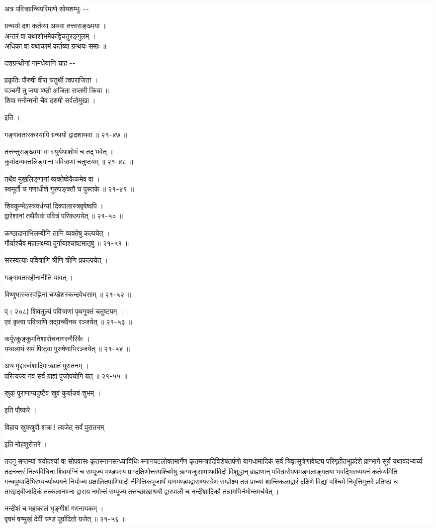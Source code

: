 अत्र पवित्रग्रन्थिपरिमाणे सोमशम्भुः --  

ग्रन्थयो दश कर्तव्या अथवा तत्त्वसङ्ख्यया ।  
अन्तरं वा यथाशोभमेकद्विचतुरङ्गुलम् ।  
अधिका वा यथाकामं कर्तव्या ग्रन्थयः समाः ॥  

दशग्रन्थीनां नामधेयानि चाह --  

प्रकृतिः पौरुषी वीरा चतुर्थी त्वपराजिता ।  
पञ्चमी तु जया षष्ठी अजिता सप्तमी क्रिया ॥  
शिवा मनोन्मनी चैव दशमी सर्वतोमुखा ।  

इति ।  

गङ्गावतारकस्यापि ग्रन्थयो द्वादशाथवा ॥ २१-४७ ॥  

तत्तन्तुसङ्ख्यया वा स्युर्यथाशोभं च तद् भवेत् ।  
कुर्यादव्यक्तलिङ्गानां पवित्राणां चतुष्टयम् ॥ २१-४८ ॥  

तथैव मुखलिङ्गानां व्यक्तेष्वेकैकमेव वा ।  
स्वमूर्तौ च गणाधीशे गुरुपङ्क्तौ च पुस्तके ॥ २१-४९ ॥  

शिवकुम्भेऽस्त्रवर्धन्यां दिक्पालास्त्रवृषेष्वपि ।  
द्वारेशानां तथैकैकं पवित्रं परिकल्पयेत् ॥ २१-५० ॥  

कण्ठादानाभिलम्बीनि तानि व्यक्तेषु कल्पयेत् ।  
गौर्याश्चैव महालक्ष्म्या दुर्गायाश्चाष्टमातृषु ॥ २१-५१ ॥  

सरस्वत्याः पवित्राणि त्रीणि त्रीणि प्रकल्पयेत् ।  

गङ्गावतारहीनानीति यावत् ।  

विष्णुभास्करवह्निनां चण्डेशस्कन्दवेधसाम् ॥ २१-५२ ॥  

प्। २०८) शिवतुल्यं पवित्राणां पृथगुक्तं चतुष्टयम् ।  
एवं कृत्वा पवित्राणि तद्ग्रन्थीनथ रञ्जयेत् ॥ २१-५३ ॥  

कर्पूरकुङ्कुमनिशारोचनागरुगैरिकैः ।  
यथालाभं समं पिष्ट्वा पुरुषेणाभिरञ्जयेत् ॥ २१-५४ ॥  

अथ मृद्दारुवंशादिपात्रव्रातं पुरातनम् ।  
परित्यज्य नवं सर्वं ग्राह्यं पुजोपयोगि यत् ॥ २१-५५ ॥  

स्रुक् पुराणाप्यदुष्टैव स्रुवं कुर्यान्नवं शुभम् ।  

इति पौष्करे ।  

विहाय स्रुक्स्रुवौ शक्र ! त्यजेत् सर्वं पुरातनम्  

इति मोहशूरोत्तरे ।  

तदनु सप्तम्यां त्रयोदश्यां वा सोपवासः कृतस्नानसन्ध्याविधिः स्नानपटलोक्तमार्गेण कृतमन्त्रादिविशेषतर्पणो यागधामादिकं सर्वं त्रिवृत्सूत्रेणावेष्ट्य परिगृहीतभूप्रदेशे प्राग्भागे सूर्यं यथावदभ्यर्च्य तदनन्तरं नित्यविधिना शिवमग्निं च सम्पूज्य मण्डपस्य प्राग्दक्षिणोत्तरपश्चिमेषु ऋग्यजुःसामाथर्वविदो विशुद्धान् ब्राह्मणान् पवित्रारोपणमङ्गलाङ्गतया भवद्भिरध्ययनं कर्तव्यमिति गन्धपुष्पादिभिरभ्यर्च्याध्ययने नियोज्य प्रक्षालितपाणिपादो नैमित्तिकपूजार्थं यागमण्डपद्वाराण्यस्त्रेण सम्प्रोक्ष्य तत्र प्राच्यां शान्तिकलाद्वारं दक्षिणे विद्यां पश्चिमे निवृत्तिमुत्तरे प्रतिष्ठां च तारहृद्बीजादिकं तत्कलानाम्ना द्वाराय नमोन्तं सम्पूज्य तत्तच्छाखाश्रयौ द्वारपालौ च नन्दीशादिकौ तन्नामभिर्नमोन्तमर्चयेत् ।  

नन्दीशं च महाकालं भृङ्गीशं गणनायकम् ।  
वृषभं षण्मुखं देवीं चण्डं पूर्वादितो यजेत् ॥ २१-५६ ॥  
